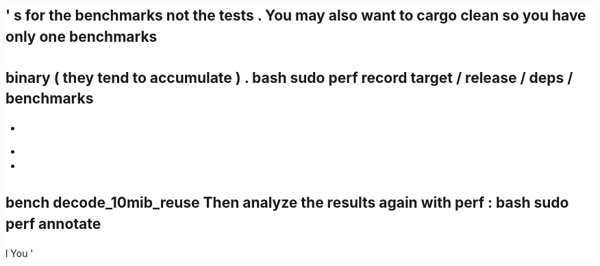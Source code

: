 '
s
for
the
benchmarks
not
the
tests
.
You
may
also
want
to
cargo
clean
so
you
have
only
one
benchmarks
-
binary
(
they
tend
to
accumulate
)
.
bash
sudo
perf
record
target
/
release
/
deps
/
benchmarks
-
*
-
-
bench
decode_10mib_reuse
Then
analyze
the
results
again
with
perf
:
bash
sudo
perf
annotate
-
l
You
'